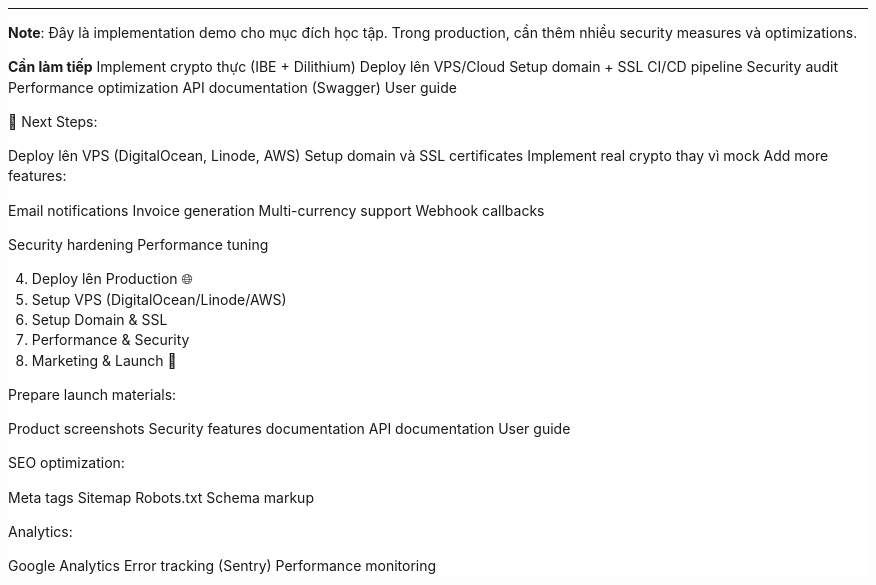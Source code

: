 
---

**Note**: Đây là implementation demo cho mục đích học tập. Trong production, cần thêm nhiều security measures và optimizations.


**Cần làm tiếp**
Implement crypto thực (IBE + Dilithium)
 Deploy lên VPS/Cloud
 Setup domain + SSL
 CI/CD pipeline
 Security audit
 Performance optimization
 API documentation (Swagger)
 User guide

🎯 Next Steps:

Deploy lên VPS (DigitalOcean, Linode, AWS)
Setup domain và SSL certificates
Implement real crypto thay vì mock
Add more features:

Email notifications
Invoice generation
Multi-currency support
Webhook callbacks


Security hardening
Performance tuning



4. Deploy lên Production 🌐
5. Setup VPS (DigitalOcean/Linode/AWS)
6. Setup Domain & SSL
7. Performance & Security
8. Marketing & Launch 🎯

Prepare launch materials:

Product screenshots
Security features documentation
API documentation
User guide


SEO optimization:

Meta tags
Sitemap
Robots.txt
Schema markup


Analytics:

Google Analytics
Error tracking (Sentry)
Performance monitoring
